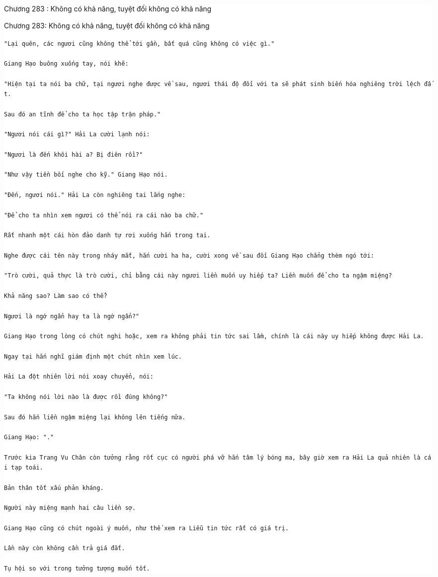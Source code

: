 




Chương 283 : Không có khả năng, tuyệt đối không có khả năng


Chương 283: Không có khả năng, tuyệt đối không có khả năng

	"Lại quên, các ngươi cũng không thể tới gần, bất quá cũng không có việc gì."

	Giang Hạo buông xuống tay, nói khẽ:

	"Hiện tại ta nói ba chữ, tại ngươi nghe được về sau, ngươi thái độ đối với ta sẽ phát sinh biến hóa nghiêng trời lệch đất.

	Sau đó an tĩnh để cho ta học tập trận pháp."

	"Ngươi nói cái gì?" Hải La cười lạnh nói:

	"Ngươi là đến khôi hài a? Bị điên rồi?"

	"Như vậy tiền bối nghe cho kỹ." Giang Hạo nói.

	"Đến, ngươi nói." Hải La còn nghiêng tai lắng nghe:

	"Để cho ta nhìn xem ngươi có thể nói ra cái nào ba chữ."

	Rất nhanh một cái hòn đảo danh tự rơi xuống hắn trong tai.

	Nghe được cái tên này trong nháy mắt, hắn cười ha ha, cười xong về sau đối Giang Hạo chẳng thèm ngó tới:

	"Trò cười, quả thực là trò cười, chỉ bằng cái này ngươi liền muốn uy hiếp ta? Liền muốn để cho ta ngậm miệng?

	Khả năng sao? Làm sao có thể?

	Ngươi là ngớ ngẩn hay ta là ngớ ngẩn?"

	Giang Hạo trong lòng có chút nghi hoặc, xem ra không phải tin tức sai lầm, chính là cái này uy hiếp không được Hải La.

	Ngay tại hắn nghĩ giám định một chút nhìn xem lúc.

	Hải La đột nhiên lời nói xoay chuyển, nói:

	"Ta không nói lời nào là được rồi đúng không?"

	Sau đó hắn liền ngậm miệng lại không lên tiếng nữa.

	Giang Hạo: "."

	Trước kia Trang Vu Chân còn tưởng rằng rốt cục có người phá vỡ hắn tâm lý bóng ma, bây giờ xem ra Hải La quả nhiên là cái tạp toái.

	Bản thân tốt xấu phản kháng.

	Người này miệng mạnh hai câu liền sợ.

	Giang Hạo cũng có chút ngoài ý muốn, như thế xem ra Liễu tin tức rất có giá trị.

	Lần này còn không cần trả giá đắt.

	Tụ hội so với trong tưởng tượng muốn tốt.
